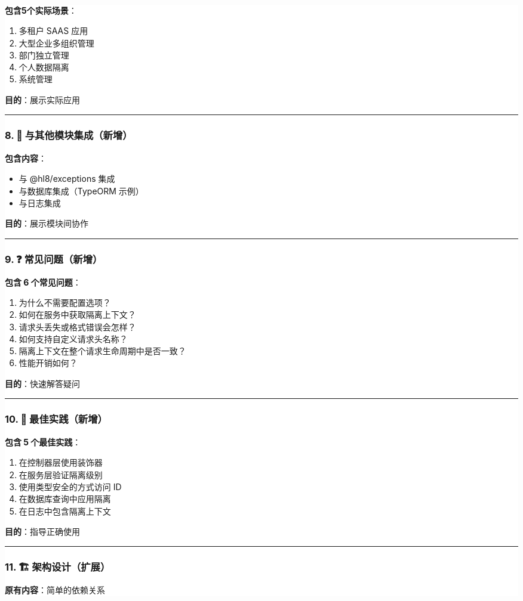 **包含5个实际场景**：

1. 多租户 SAAS 应用
2. 大型企业多组织管理
3. 部门独立管理
4. 个人数据隔离
5. 系统管理

**目的**：展示实际应用

---

### 8. 🔗 与其他模块集成（新增）

**包含内容**：

- 与 @hl8/exceptions 集成
- 与数据库集成（TypeORM 示例）
- 与日志集成

**目的**：展示模块间协作

---

### 9. ❓ 常见问题（新增）

**包含 6 个常见问题**：

1. 为什么不需要配置选项？
2. 如何在服务中获取隔离上下文？
3. 请求头丢失或格式错误会怎样？
4. 如何支持自定义请求头名称？
5. 隔离上下文在整个请求生命周期中是否一致？
6. 性能开销如何？

**目的**：快速解答疑问

---

### 10. 🎨 最佳实践（新增）

**包含 5 个最佳实践**：

1. 在控制器层使用装饰器
2. 在服务层验证隔离级别
3. 使用类型安全的方式访问 ID
4. 在数据库查询中应用隔离
5. 在日志中包含隔离上下文

**目的**：指导正确使用

---

### 11. 🏗️ 架构设计（扩展）

**原有内容**：简单的依赖关系
